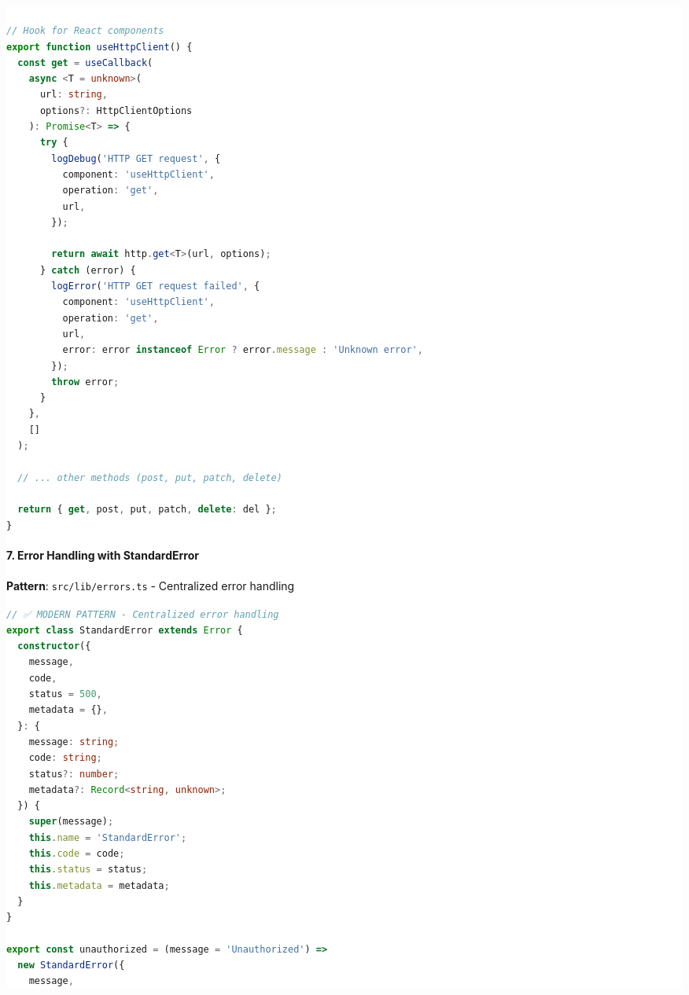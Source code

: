 ```typescript

// Hook for React components
export function useHttpClient() {
  const get = useCallback(
    async <T = unknown>(
      url: string,
      options?: HttpClientOptions
    ): Promise<T> => {
      try {
        logDebug('HTTP GET request', {
          component: 'useHttpClient',
          operation: 'get',
          url,
        });

        return await http.get<T>(url, options);
      } catch (error) {
        logError('HTTP GET request failed', {
          component: 'useHttpClient',
          operation: 'get',
          url,
          error: error instanceof Error ? error.message : 'Unknown error',
        });
        throw error;
      }
    },
    []
  );

  // ... other methods (post, put, patch, delete)

  return { get, post, put, patch, delete: del };
}
```

#### **7. Error Handling with StandardError**

**Pattern**: `src/lib/errors.ts` - Centralized error handling

```typescript
// ✅ MODERN PATTERN - Centralized error handling
export class StandardError extends Error {
  constructor({
    message,
    code,
    status = 500,
    metadata = {},
  }: {
    message: string;
    code: string;
    status?: number;
    metadata?: Record<string, unknown>;
  }) {
    super(message);
    this.name = 'StandardError';
    this.code = code;
    this.status = status;
    this.metadata = metadata;
  }
}

export const unauthorized = (message = 'Unauthorized') =>
  new StandardError({
    message,
```